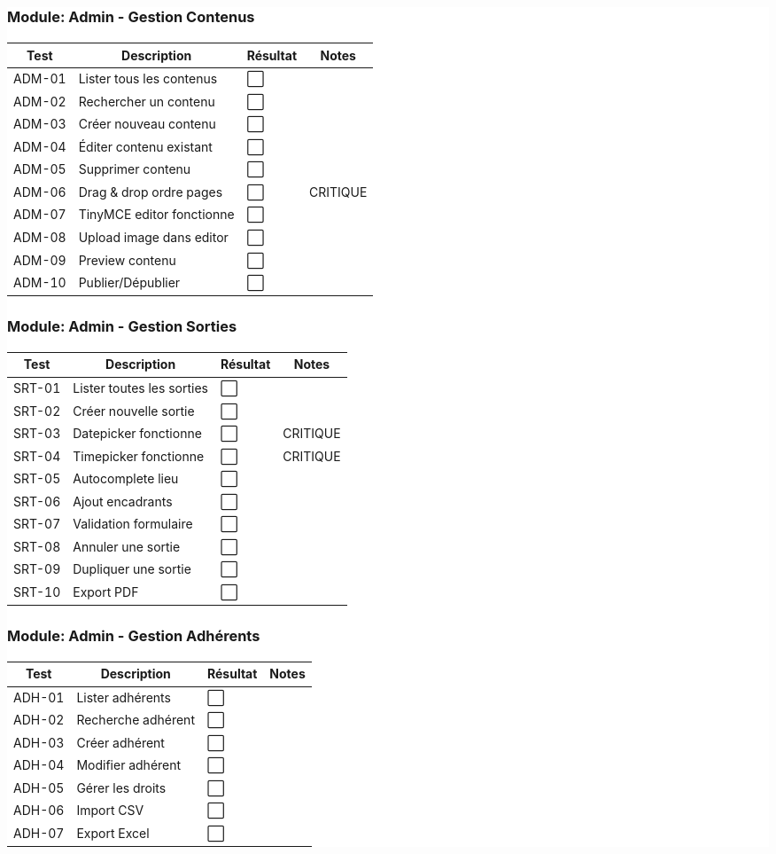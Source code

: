 ### Module: Admin - Gestion Contenus
| Test | Description | Résultat | Notes |
|------|-------------|----------|-------|
| ADM-01 | Lister tous les contenus | ⬜ | |
| ADM-02 | Rechercher un contenu | ⬜ | |
| ADM-03 | Créer nouveau contenu | ⬜ | |
| ADM-04 | Éditer contenu existant | ⬜ | |
| ADM-05 | Supprimer contenu | ⬜ | |
| ADM-06 | Drag & drop ordre pages | ⬜ | CRITIQUE |
| ADM-07 | TinyMCE editor fonctionne | ⬜ | |
| ADM-08 | Upload image dans editor | ⬜ | |
| ADM-09 | Preview contenu | ⬜ | |
| ADM-10 | Publier/Dépublier | ⬜ | |

### Module: Admin - Gestion Sorties
| Test | Description | Résultat | Notes |
|------|-------------|----------|-------|
| SRT-01 | Lister toutes les sorties | ⬜ | |
| SRT-02 | Créer nouvelle sortie | ⬜ | |
| SRT-03 | Datepicker fonctionne | ⬜ | CRITIQUE |
| SRT-04 | Timepicker fonctionne | ⬜ | CRITIQUE |
| SRT-05 | Autocomplete lieu | ⬜ | |
| SRT-06 | Ajout encadrants | ⬜ | |
| SRT-07 | Validation formulaire | ⬜ | |
| SRT-08 | Annuler une sortie | ⬜ | |
| SRT-09 | Dupliquer une sortie | ⬜ | |
| SRT-10 | Export PDF | ⬜ | |

### Module: Admin - Gestion Adhérents
| Test | Description | Résultat | Notes |
|------|-------------|----------|-------|
| ADH-01 | Lister adhérents | ⬜ | |
| ADH-02 | Recherche adhérent | ⬜ | |
| ADH-03 | Créer adhérent | ⬜ | |
| ADH-04 | Modifier adhérent | ⬜ | |
| ADH-05 | Gérer les droits | ⬜ | |
| ADH-06 | Import CSV | ⬜ | |
| ADH-07 | Export Excel | ⬜ | |
